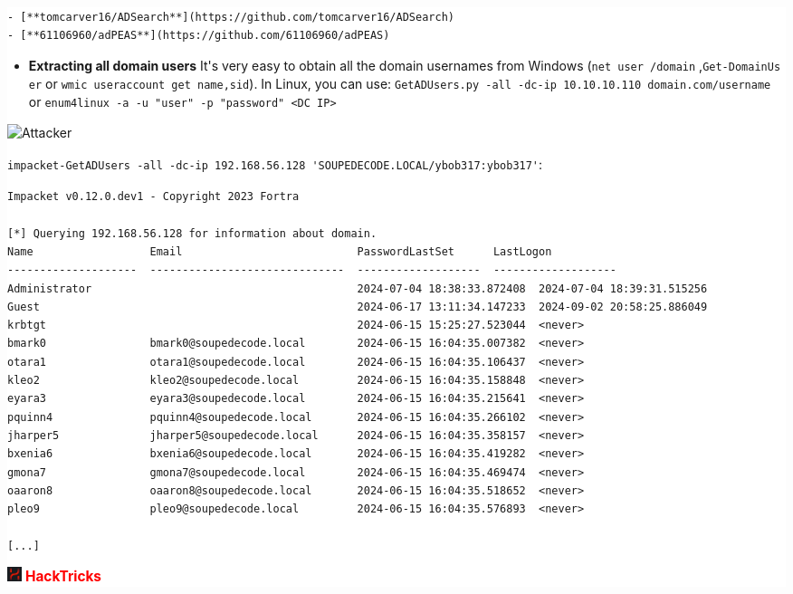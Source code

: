     - [**tomcarver16/ADSearch**](https://github.com/tomcarver16/ADSearch)
    - [**61106960/adPEAS**](https://github.com/61106960/adPEAS)
- **Extracting all domain users**
    It's very easy to obtain all the domain usernames from Windows (`net user /domain` ,`Get-DomainUser` or `wmic useraccount get name,sid`). In Linux, you can use: `GetADUsers.py -all -dc-ip 10.10.10.110 domain.com/username` or `enum4linux -a -u "user" -p "password" <DC IP>`

![Attacker](https://custom-icon-badges.demolab.com/badge/Attacker-e57373?logo=kali-linux_white_32&logoColor=white)

`impacket-GetADUsers -all -dc-ip 192.168.56.128 'SOUPEDECODE.LOCAL/ybob317:ybob317'`:
```
Impacket v0.12.0.dev1 - Copyright 2023 Fortra

[*] Querying 192.168.56.128 for information about domain.
Name                  Email                           PasswordLastSet      LastLogon           
--------------------  ------------------------------  -------------------  -------------------
Administrator                                         2024-07-04 18:38:33.872408  2024-07-04 18:39:31.515256 
Guest                                                 2024-06-17 13:11:34.147233  2024-09-02 20:58:25.886049 
krbtgt                                                2024-06-15 15:25:27.523044  <never>             
bmark0                bmark0@soupedecode.local        2024-06-15 16:04:35.007382  <never>             
otara1                otara1@soupedecode.local        2024-06-15 16:04:35.106437  <never>             
kleo2                 kleo2@soupedecode.local         2024-06-15 16:04:35.158848  <never>             
eyara3                eyara3@soupedecode.local        2024-06-15 16:04:35.215641  <never>             
pquinn4               pquinn4@soupedecode.local       2024-06-15 16:04:35.266102  <never>             
jharper5              jharper5@soupedecode.local      2024-06-15 16:04:35.358157  <never>             
bxenia6               bxenia6@soupedecode.local       2024-06-15 16:04:35.419282  <never>             
gmona7                gmona7@soupedecode.local        2024-06-15 16:04:35.469474  <never>             
oaaron8               oaaron8@soupedecode.local       2024-06-15 16:04:35.518652  <never>             
pleo9                 pleo9@soupedecode.local         2024-06-15 16:04:35.576893  <never>

[...]
```

<div>
	<img src="./assets/logo_hacktricks.png" alt="HackTricks Logo" width="16" height="auto">
	<span style="color: red; font-size: 110%;"><strong>HackTricks</strong></span>
</div>
